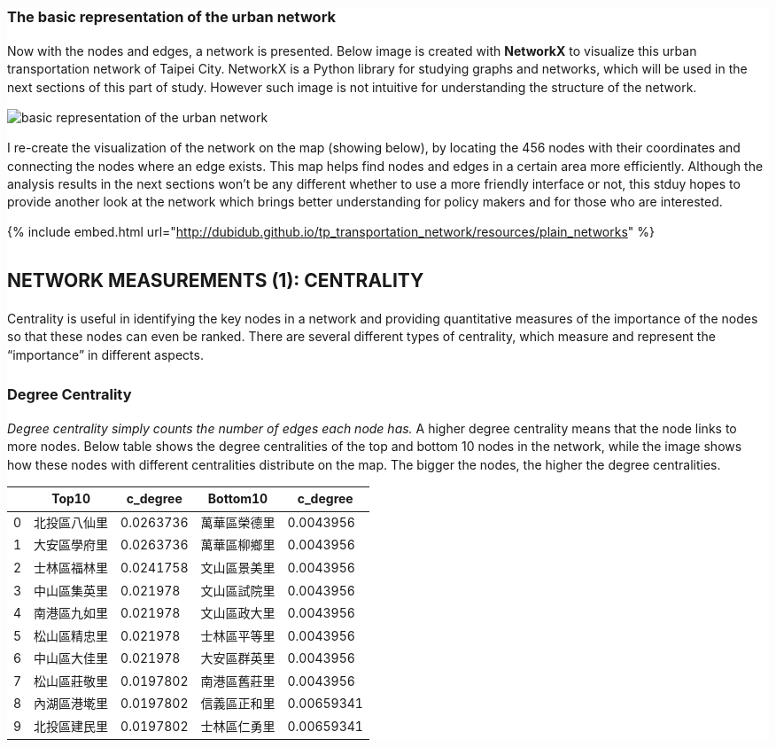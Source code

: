 
### The basic representation of the urban network

Now with the nodes and edges, a network is presented. Below image is created with **NetworkX** to visualize this urban transportation network of Taipei City. NetworkX is a Python library for studying graphs and networks, which will be used in the next sections of this part of study. However such image is not intuitive for understanding the structure of the network.

![basic representation of the urban network](/tp_transportation_network/images/tp_basic_network.png)

I re-create the visualization of the network on the map (showing below), by locating the 456 nodes with their coordinates and connecting the nodes where an edge exists. This map helps find nodes and edges in a certain area more efficiently. Although the analysis results in the next sections won’t be any different whether to use a more friendly interface or not, this stduy hopes to provide another look at the network which brings better understanding for policy makers and for those who are interested.

{% include embed.html url="http://dubidub.github.io/tp_transportation_network/resources/plain_networks" %}


## NETWORK MEASUREMENTS (1): CENTRALITY

Centrality is useful in identifying the key nodes in a network and providing quantitative measures of the importance of the nodes so that these nodes can even be ranked. There are several different types of centrality, which measure and represent the “importance” in different aspects.


### Degree Centrality

*Degree centrality simply counts the number of edges each node has.* A higher degree centrality means that the node links to more nodes. Below table shows the degree centralities of the top and bottom 10 nodes in the network, while the image shows how these nodes with different centralities distribute on the map. The bigger the nodes, the higher the degree centralities.

|    | Top10       |   c_degree | Bottom10    |   c_degree |
|----|-------------|------------|-------------|------------|
|  0 | 北投區八仙里 |  0.0263736 | 萬華區榮德里 | 0.0043956  |
|  1 | 大安區學府里 |  0.0263736 | 萬華區柳鄉里 | 0.0043956  |
|  2 | 士林區福林里 |  0.0241758 | 文山區景美里 | 0.0043956  |
|  3 | 中山區集英里 |  0.021978  | 文山區試院里 | 0.0043956  |
|  4 | 南港區九如里 |  0.021978  | 文山區政大里 | 0.0043956  |
|  5 | 松山區精忠里 |  0.021978  | 士林區平等里 | 0.0043956  |
|  6 | 中山區大佳里 |  0.021978  | 大安區群英里 | 0.0043956  |
|  7 | 松山區莊敬里 |  0.0197802 | 南港區舊莊里 | 0.0043956  |
|  8 | 內湖區港墘里 |  0.0197802 | 信義區正和里 | 0.00659341 |
|  9 | 北投區建民里 |  0.0197802 | 士林區仁勇里 | 0.00659341 |
